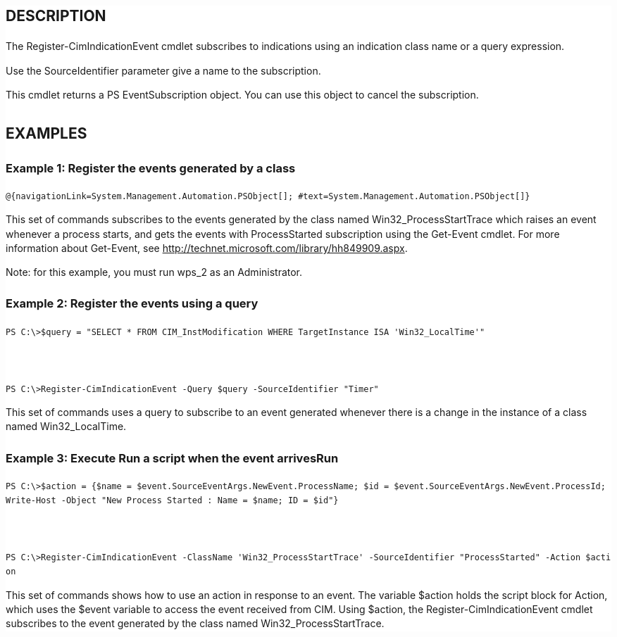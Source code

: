## DESCRIPTION
The Register-CimIndicationEvent cmdlet subscribes to indications using an indication class name or a query expression.

Use the SourceIdentifier parameter give a name to the subscription.

This cmdlet returns a PS EventSubscription object.
You can use this object to cancel the subscription.

## EXAMPLES

### Example 1: Register the events generated by a class
```
@{navigationLink=System.Management.Automation.PSObject[]; #text=System.Management.Automation.PSObject[]}
```

This set of commands subscribes to the events generated by the class named Win32_ProcessStartTrace which raises an event whenever a process starts, and gets the events with ProcessStarted subscription using the Get-Event cmdlet.
For more information about Get-Event, see http://technet.microsoft.com/library/hh849909.aspx.

Note: for this example, you must run wps_2 as an Administrator.

### Example 2: Register the events using a query
```
PS C:\>$query = "SELECT * FROM CIM_InstModification WHERE TargetInstance ISA 'Win32_LocalTime'"



PS C:\>Register-CimIndicationEvent -Query $query -SourceIdentifier "Timer"
```

This set of commands uses a query to subscribe to an event generated whenever there is a change in the instance of a class named Win32_LocalTime.

### Example 3: Execute Run a script when the event arrivesRun
```
PS C:\>$action = {$name = $event.SourceEventArgs.NewEvent.ProcessName; $id = $event.SourceEventArgs.NewEvent.ProcessId; Write-Host -Object "New Process Started : Name = $name; ID = $id"}



PS C:\>Register-CimIndicationEvent -ClassName 'Win32_ProcessStartTrace' -SourceIdentifier "ProcessStarted" -Action $action
```

This set of commands shows how to use an action in response to an event.
The variable $action holds the script block for Action, which uses the $event variable to access the event received from CIM.
Using $action, the Register-CimIndicationEvent cmdlet subscribes to the event generated by the class named Win32_ProcessStartTrace.
